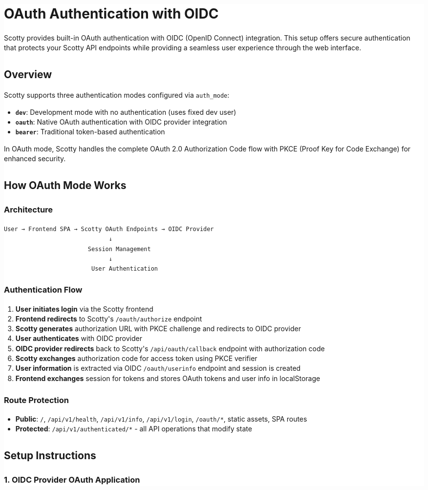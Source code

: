 # OAuth Authentication with OIDC

Scotty provides built-in OAuth authentication with OIDC (OpenID Connect) integration. This setup offers secure authentication that protects your Scotty API endpoints while providing a seamless user experience through the web interface.

## Overview

Scotty supports three authentication modes configured via `auth_mode`:

- **`dev`**: Development mode with no authentication (uses fixed dev user)
- **`oauth`**: Native OAuth authentication with OIDC provider integration  
- **`bearer`**: Traditional token-based authentication

In OAuth mode, Scotty handles the complete OAuth 2.0 Authorization Code flow with PKCE (Proof Key for Code Exchange) for enhanced security.

## How OAuth Mode Works

### Architecture

```
User → Frontend SPA → Scotty OAuth Endpoints → OIDC Provider
                              ↓
                        Session Management
                              ↓  
                         User Authentication
```

### Authentication Flow

1. **User initiates login** via the Scotty frontend
2. **Frontend redirects** to Scotty's `/oauth/authorize` endpoint
3. **Scotty generates** authorization URL with PKCE challenge and redirects to OIDC provider
4. **User authenticates** with OIDC provider
5. **OIDC provider redirects** back to Scotty's `/api/oauth/callback` endpoint with authorization code
6. **Scotty exchanges** authorization code for access token using PKCE verifier
7. **User information** is extracted via OIDC `/oauth/userinfo` endpoint and session is created
8. **Frontend exchanges** session for tokens and stores OAuth tokens and user info in localStorage

### Route Protection

- **Public**: `/`, `/api/v1/health`, `/api/v1/info`, `/api/v1/login`, `/oauth/*`, static assets, SPA routes
- **Protected**: `/api/v1/authenticated/*` - all API operations that modify state

## Setup Instructions

### 1. OIDC Provider OAuth Application
